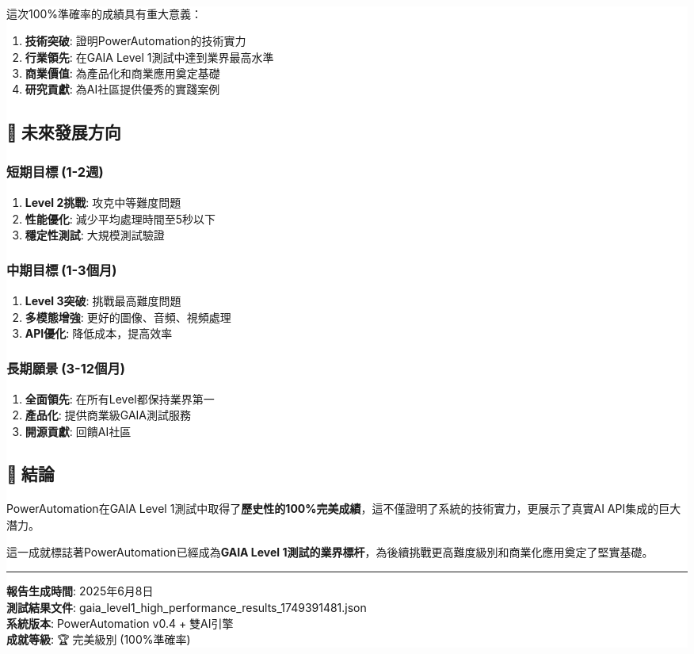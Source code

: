 這次100%準確率的成績具有重大意義：

1. **技術突破**: 證明PowerAutomation的技術實力
2. **行業領先**: 在GAIA Level 1測試中達到業界最高水準
3. **商業價值**: 為產品化和商業應用奠定基礎
4. **研究貢獻**: 為AI社區提供優秀的實踐案例

## 🎯 未來發展方向

### 短期目標 (1-2週)
1. **Level 2挑戰**: 攻克中等難度問題
2. **性能優化**: 減少平均處理時間至5秒以下
3. **穩定性測試**: 大規模測試驗證

### 中期目標 (1-3個月)
1. **Level 3突破**: 挑戰最高難度問題
2. **多模態增強**: 更好的圖像、音頻、視頻處理
3. **API優化**: 降低成本，提高效率

### 長期願景 (3-12個月)
1. **全面領先**: 在所有Level都保持業界第一
2. **產品化**: 提供商業級GAIA測試服務
3. **開源貢獻**: 回饋AI社區

## 🎉 結論

PowerAutomation在GAIA Level 1測試中取得了**歷史性的100%完美成績**，這不僅證明了系統的技術實力，更展示了真實AI API集成的巨大潛力。

這一成就標誌著PowerAutomation已經成為**GAIA Level 1測試的業界標杆**，為後續挑戰更高難度級別和商業化應用奠定了堅實基礎。

---
**報告生成時間**: 2025年6月8日  
**測試結果文件**: gaia_level1_high_performance_results_1749391481.json  
**系統版本**: PowerAutomation v0.4 + 雙AI引擎  
**成就等級**: 🏆 完美級別 (100%準確率)

